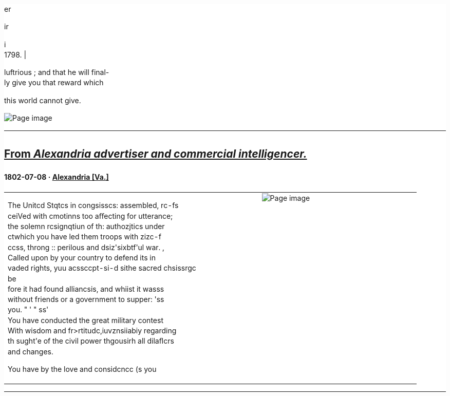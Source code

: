   
  
  
  
  
  
  
er  
  
ir  
  
i  
1798. |  
  
luftrious ; and that he will final-  
ly give you that reward which  
  
this world cannot give.
</td><td style="width: 50%; max-height: 75%; margin: auto; display: block;">
<img alt="Page image" src="https://iiif.archive.org/image/iiif/2/sim_philadelphia-monthly-magazine-or-universal-repository_1798-06_1_6%2Fsim_philadelphia-monthly-magazine-or-universal-repository_1798-06_1_6_jp2.zip%2Fsim_philadelphia-monthly-magazine-or-universal-repository_1798-06_1_6_jp2%2Fsim_philadelphia-monthly-magazine-or-universal-repository_1798-06_1_6_0001.jp2/pct:24.103448275862068,7.643884892086331,68.75862068965517,80.95773381294964/,600/0/default.jpg"/>
</td>
</tr></table>

---

## [From _Alexandria advertiser and commercial intelligencer._](https://www.loc.gov/resource/sn84024011/1802-07-08/ed-1/?sp=3)

#### 1802-07-08 &middot; [Alexandria [Va.]](http://dbpedia.org/resource/Alexandria%2C_Virginia)

<table style="width: 100%;"><tr><td style="width: 50%">

  
The Unitcd Stqtcs in congsisscs: assembled, rc-fs  
ceiVed with cmotinns too aﬀecting for utterance;  
the solemn rcsignqtiun of th: authozjtics under  
ctwhich you have led them troops with zizc-f  
ccss, throng :: perilous and dsiz&#x27;sixbtf&#x27;ul war. ,  
Called upon by your country to defend its in­  
vaded rights, yuu acssccpt-si-d sithe sacred chsissrgc be­  
fore it had found alliancsis, and whiist it wasss  
without friends or a government to supper: &#x27;ss  
you. &quot; &#x27; &quot; ss&#x27;  
You have conducted the great military contest  
With wisdom and fr&gt;rtitudc,iuvznsiiabiy regarding  
th sught&#x27;e of the civil power thgousirh all dilaﬂcrs  
and changes.  
  
  
You have by the love and considcncc (s you
</td><td style="width: 50%; max-height: 75%; margin: auto; display: block;">
<img alt="Page image" src="https://tile.loc.gov/image-services/iiif/service:ndnp:vi:batch_vi_flyingsquirrels_ver03:data:sn84024011:00414215993:1802070801:0209/pct:44.563167818981775,88.91801500497152,21.344018437041694,9.503148633583416/!600,600/0/default.jpg"/>
</td>
</tr></table>

---